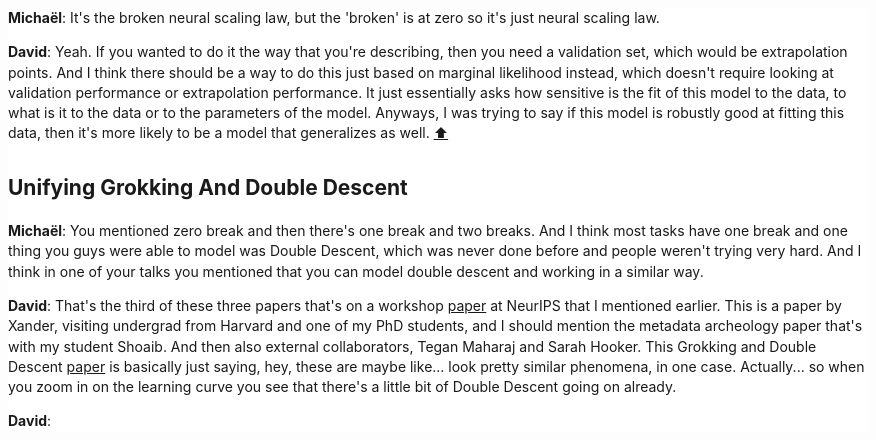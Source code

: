 **Michaël**:
It's the broken neural scaling law, but the 'broken' is at zero so it's just neural scaling law.

**David**:
Yeah. If you wanted to do it the way that you're describing, then you need a validation set, which would be extrapolation points. And I think there should be a way to do this just based on marginal likelihood instead, which doesn't require looking at validation performance or extrapolation performance. It just essentially asks how sensitive is the fit of this model to the data, to what is it to the data or to the parameters of the model. Anyways, I was trying to say if this model is robustly good at fitting this data, then it's more likely to be a model that generalizes as well. <a href="#outline">⬆</a>

## Unifying Grokking And Double Descent

**Michaël**:
You mentioned zero break and then there's one break and two breaks. And I think most tasks have one break and one thing you guys were able to model was Double Descent, which was never done before and people weren't trying very hard. And I think in one of your talks you mentioned that you can model double descent and working in a similar way.

**David**:
That's the third of these three papers that's on a workshop [paper](https://openreview.net/pdf?id=JqtHMZtqWm) at NeurIPS that I mentioned earlier. This is a paper by Xander, visiting undergrad from Harvard and one of my PhD students, and I should mention the metadata archeology paper that's with my student Shoaib. And then also external collaborators, Tegan Maharaj and Sarah Hooker. This Grokking and Double Descent [paper](https://openreview.net/pdf?id=JqtHMZtqWm) is basically just saying, hey, these are maybe like... look pretty similar phenomena, in one case. Actually... so when you zoom in on the learning curve you see that there's a little bit of Double Descent going on already.

**David**:
